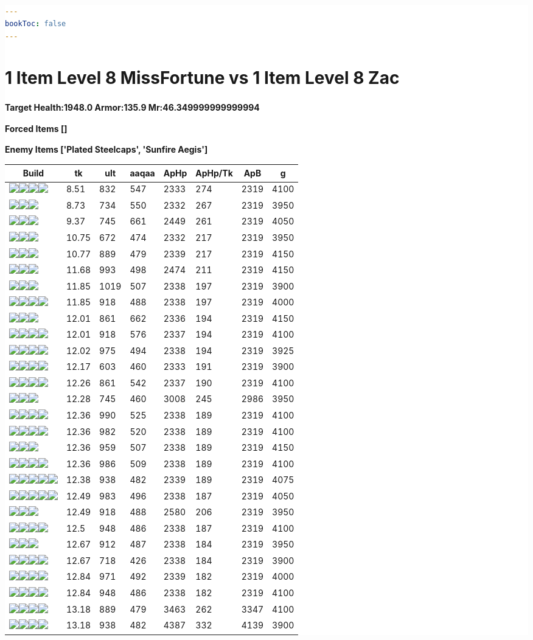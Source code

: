 ```yaml
---
bookToc: false
---
```


# 1 Item Level 8 MissFortune vs 1 Item Level 8 Zac

**Target Health:1948.0 Armor:135.9 Mr:46.349999999999994**


**Forced Items []**


**Enemy Items ['Plated Steelcaps', 'Sunfire Aegis']**




Build | tk | ult | aaqaa |ApHp | ApHp/Tk | ApB | g
-|-|-|-|-|-|-|-
![](/item/6672.png)![](/item/1001.png)![](/item/1055.png)![](/item/1036.png)|8.51|832|547|2333|274|2319|4100
![](/item/3124.png)![](/item/1001.png)![](/item/1055.png)|8.73|734|550|2332|267|2319|3950
![](/item/3153.png)![](/item/1001.png)![](/item/1055.png)|9.37|745|661|2449|261|2319|4050
![](/item/3115.png)![](/item/1001.png)![](/item/1055.png)|10.75|672|474|2332|217|2319|3950
![](/item/6675.png)![](/item/1001.png)![](/item/1055.png)|10.77|889|479|2339|217|2319|4150
![](/item/3074.png)![](/item/1001.png)![](/item/1055.png)|11.68|993|498|2474|211|2319|4150
![](/item/3142.png)![](/item/1055.png)![](/item/1036.png)|11.85|1019|507|2338|197|2319|3900
![](/item/3508.png)![](/item/1001.png)![](/item/1055.png)![](/item/1036.png)|11.85|918|488|2338|197|2319|4000
![](/item/6671.png)![](/item/1001.png)![](/item/1055.png)|12.01|861|662|2336|194|2319|4150
![](/item/3095.png)![](/item/1001.png)![](/item/1055.png)![](/item/1036.png)|12.01|918|576|2337|194|2319|4100
![](/item/3179.png)![](/item/1001.png)![](/item/1055.png)![](/item/1037.png)|12.02|975|494|2338|194|2319|3925
![](/item/3085.png)![](/item/1001.png)![](/item/1055.png)![](/item/1036.png)|12.17|603|460|2333|191|2319|3900
![](/item/3087.png)![](/item/1001.png)![](/item/1055.png)![](/item/1036.png)|12.26|861|542|2337|190|2319|4100
![](/item/3091.png)![](/item/1001.png)![](/item/1055.png)|12.28|745|460|3008|245|2986|3950
![](/item/3036.png)![](/item/1001.png)![](/item/1055.png)![](/item/1036.png)|12.36|990|525|2338|189|2319|4100
![](/item/3033.png)![](/item/1001.png)![](/item/1055.png)![](/item/1036.png)|12.36|982|520|2338|189|2319|4100
![](/item/3031.png)![](/item/1001.png)![](/item/1055.png)|12.36|959|507|2338|189|2319|4150
![](/item/6676.png)![](/item/1001.png)![](/item/1055.png)![](/item/1036.png)|12.36|986|509|2338|189|2319|4100
![](/item/3006.png)![](/item/1055.png)![](/item/1038.png)![](/item/1037.png)![](/item/1036.png)|12.38|938|482|2339|189|2319|4075
![](/item/6695.png)![](/item/1001.png)![](/item/1055.png)![](/item/1036.png)![](/item/1036.png)|12.49|983|496|2338|187|2319|4050
![](/item/3072.png)![](/item/1001.png)![](/item/1055.png)|12.49|918|488|2580|206|2319|3950
![](/item/6696.png)![](/item/1001.png)![](/item/1055.png)![](/item/1036.png)|12.5|948|486|2338|187|2319|4100
![](/item/6694.png)![](/item/1001.png)![](/item/1055.png)|12.67|912|487|2338|184|2319|3950
![](/item/3046.png)![](/item/1001.png)![](/item/1055.png)![](/item/1036.png)|12.67|718|426|2338|184|2319|3900
![](/item/3004.png)![](/item/1001.png)![](/item/1055.png)![](/item/1036.png)|12.84|971|492|2339|182|2319|4000
![](/item/6693.png)![](/item/1001.png)![](/item/1055.png)![](/item/1036.png)|12.84|948|486|2338|182|2319|4100
![](/item/6673.png)![](/item/1001.png)![](/item/1055.png)![](/item/1036.png)|13.18|889|479|3463|262|3347|4100
![](/item/3156.png)![](/item/1001.png)![](/item/1055.png)![](/item/1036.png)|13.18|938|482|4387|332|4139|3900